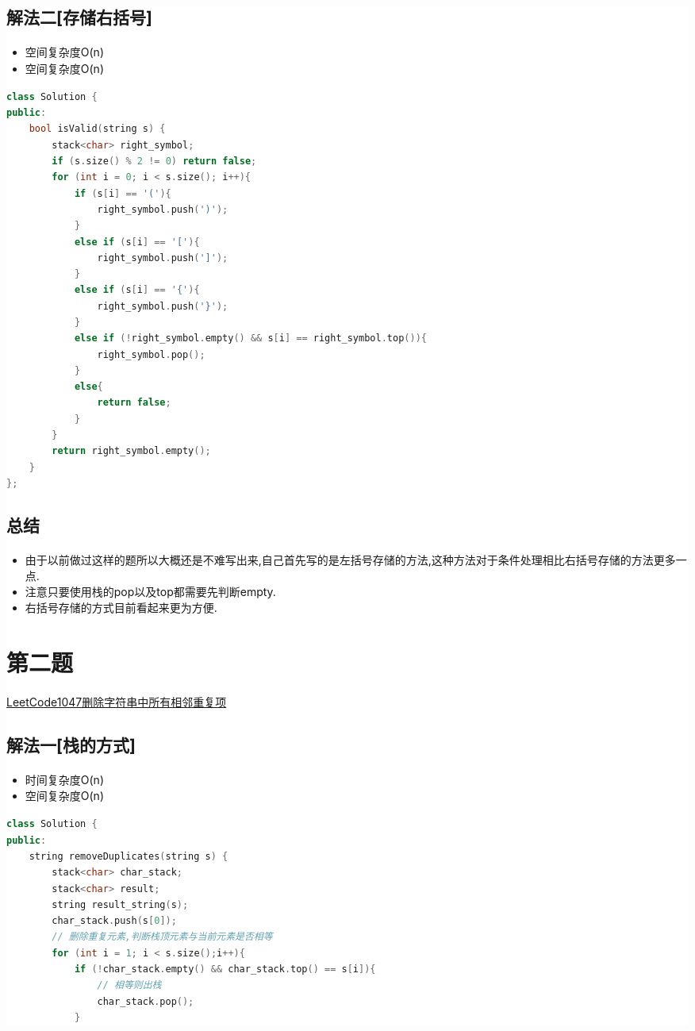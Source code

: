 ## 解法二[存储右括号]

* 空间复杂度O(n)
* 空间复杂度O(n)

~~~c++
class Solution {
public:
    bool isValid(string s) {
        stack<char> right_symbol;
        if (s.size() % 2 != 0) return false;
        for (int i = 0; i < s.size(); i++){
            if (s[i] == '('){
                right_symbol.push(')');
            }
            else if (s[i] == '['){
                right_symbol.push(']');
            }
            else if (s[i] == '{'){
                right_symbol.push('}');
            }
            else if (!right_symbol.empty() && s[i] == right_symbol.top()){
                right_symbol.pop();
            }
            else{
                return false;
            }
        }
        return right_symbol.empty();
    }
};
~~~

## 总结

* 由于以前做过这样的题所以大概还是不难写出来,自己首先写的是左括号存储的方法,这种方法对于条件处理相比右括号存储的方法更多一点.
* 注意只要使用栈的pop以及top都需要先判断empty.
* 右括号存储的方式目前看起来更为方便.

# 第二题

[LeetCode1047删除字符串中所有相邻重复项](https://programmercarl.com/1047.%E5%88%A0%E9%99%A4%E5%AD%97%E7%AC%A6%E4%B8%B2%E4%B8%AD%E7%9A%84%E6%89%80%E6%9C%89%E7%9B%B8%E9%82%BB%E9%87%8D%E5%A4%8D%E9%A1%B9.html)

## 解法一[栈的方式]

* 时间复杂度O(n)
* 空间复杂度O(n)

~~~c++
class Solution {
public:
    string removeDuplicates(string s) {
        stack<char> char_stack;
        stack<char> result;
        string result_string(s);
        char_stack.push(s[0]);
        // 删除重复元素,判断栈顶元素与当前元素是否相等
        for (int i = 1; i < s.size();i++){
            if (!char_stack.empty() && char_stack.top() == s[i]){
                // 相等则出栈
                char_stack.pop();
            }
~~~